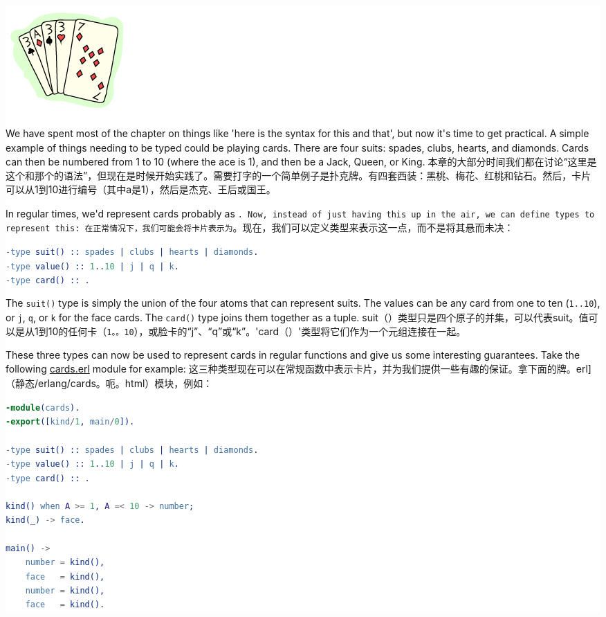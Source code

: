 ![31337 \*wink wink\* \*nudge nudge\*](../img/31337.png)

We have spent most of the chapter on things like 'here is the syntax for this and that', but now it's time to get practical. A simple example of things needing to be typed could be playing cards. There are four suits: spades, clubs, hearts, and diamonds. Cards can then be numbered from 1 to 10 (where the ace is 1), and then be a Jack, Queen, or King.
本章的大部分时间我们都在讨论“这里是这个和那个的语法”，但现在是时候开始实践了。需要打字的一个简单例子是扑克牌。有四套西装：黑桃、梅花、红桃和钻石。然后，卡片可以从1到10进行编号（其中a是1），然后是杰克、王后或国王。

In regular times, we'd represent cards probably as ``. Now, instead of just having this up in the air, we can define types to represent this:
在正常情况下，我们可能会将卡片表示为``。现在，我们可以定义类型来表示这一点，而不是将其悬而未决：

```erl
-type suit() :: spades | clubs | hearts | diamonds.
-type value() :: 1..10 | j | q | k.
-type card() :: .
```

The `suit()` type is simply the union of the four atoms that can represent suits. The values can be any card from one to ten (`1..10`), or `j`, `q`, or `k` for the face cards. The `card()` type joins them together as a tuple.
suit（）类型只是四个原子的并集，可以代表suit。值可以是从1到10的任何卡（`1。。10`），或脸卡的“j”、“q”或“k”。'card（）'类型将它们作为一个元组连接在一起。

These three types can now be used to represent cards in regular functions and give us some interesting guarantees. Take the following [cards.erl](static/erlang/cards.erl.html) module for example:
这三种类型现在可以在常规函数中表示卡片，并为我们提供一些有趣的保证。拿下面的牌。erl]（静态/erlang/cards。呃。html）模块，例如：

```erl
-module(cards).
-export([kind/1, main/0]).

-type suit() :: spades | clubs | hearts | diamonds.
-type value() :: 1..10 | j | q | k.
-type card() :: .

kind() when A >= 1, A =< 10 -> number;
kind(_) -> face.

main() ->
    number = kind(),
    face   = kind(),
    number = kind(),
    face   = kind().
```
